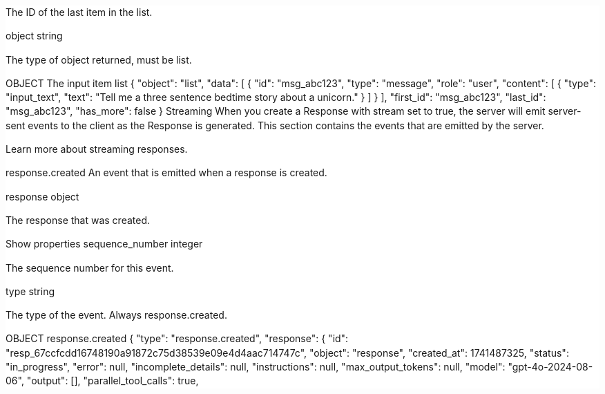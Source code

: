The ID of the last item in the list.

object
string

The type of object returned, must be list.

OBJECT The input item list
{
  "object": "list",
  "data": [
    {
      "id": "msg_abc123",
      "type": "message",
      "role": "user",
      "content": [
        {
          "type": "input_text",
          "text": "Tell me a three sentence bedtime story about a unicorn."
        }
      ]
    }
  ],
  "first_id": "msg_abc123",
  "last_id": "msg_abc123",
  "has_more": false
}
Streaming
When you create a Response with stream set to true, the server will emit server-sent events to the client as the Response is generated. This section contains the events that are emitted by the server.

Learn more about streaming responses.

response.created
An event that is emitted when a response is created.

response
object

The response that was created.


Show properties
sequence_number
integer

The sequence number for this event.

type
string

The type of the event. Always response.created.

OBJECT response.created
{
  "type": "response.created",
  "response": {
    "id": "resp_67ccfcdd16748190a91872c75d38539e09e4d4aac714747c",
    "object": "response",
    "created_at": 1741487325,
    "status": "in_progress",
    "error": null,
    "incomplete_details": null,
    "instructions": null,
    "max_output_tokens": null,
    "model": "gpt-4o-2024-08-06",
    "output": [],
    "parallel_tool_calls": true,